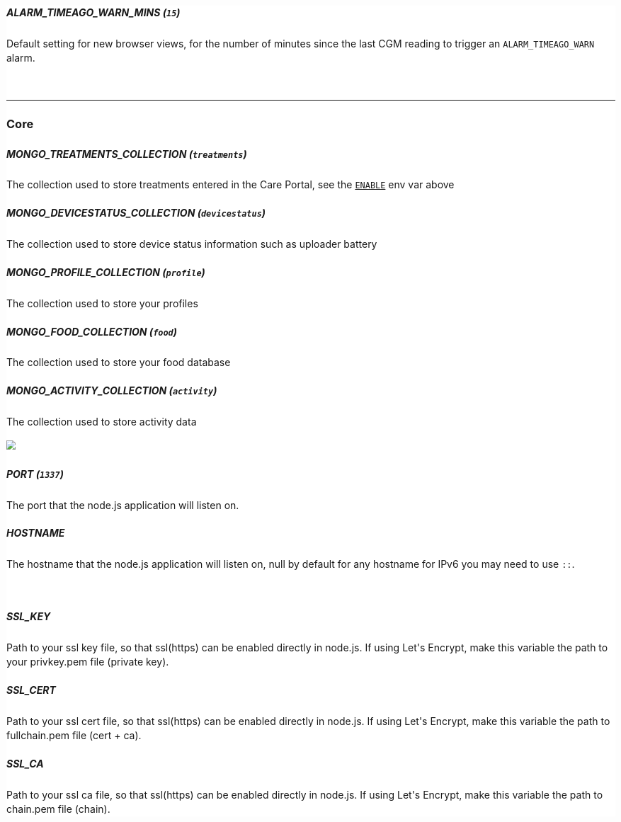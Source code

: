 ##### **ALARM_TIMEAGO_WARN_MINS**  (`15`) 

Default setting for new browser views, for the number of minutes since the last CGM reading to trigger an `ALARM_TIMEAGO_WARN` alarm.

</br>

------

### Core

##### **MONGO_TREATMENTS_COLLECTION** (`treatments`) 

The collection used to store treatments entered in the Care Portal, see the [`ENABLE`](../setup_variables/#enable) env var above

##### **MONGO_DEVICESTATUS_COLLECTION** (`devicestatus`)

The collection used to store device status information such as uploader battery

##### **MONGO_PROFILE_COLLECTION** (`profile`) 

The collection used to store your profiles

##### **MONGO_FOOD_COLLECTION** (`food`) 

The collection used to store your food database

##### **MONGO_ACTIVITY_COLLECTION** (`activity`) 

The collection used to store activity data

<img src="..\img\SetupNS38.png" style="zoom:80%;" />

##### **PORT** (`1337`) 

The port that the node.js application will listen on.

##### **HOSTNAME** 

The hostname that the node.js application will listen on, null by default for any hostname for IPv6 you may need to use `::`.

</br>

##### **SSL_KEY** 

Path to your ssl key file, so that ssl(https) can be enabled directly in node.js. If using Let's Encrypt, make this variable the path to your privkey.pem file (private key).

##### **SSL_CERT** 

Path to your ssl cert file, so that ssl(https) can be enabled directly in node.js. If using Let's Encrypt, make this variable the path to fullchain.pem file (cert + ca).

##### **SSL_CA** 

Path to your ssl ca file, so that ssl(https) can be enabled directly in node.js. If using Let's Encrypt, make this variable the path to chain.pem file (chain).
